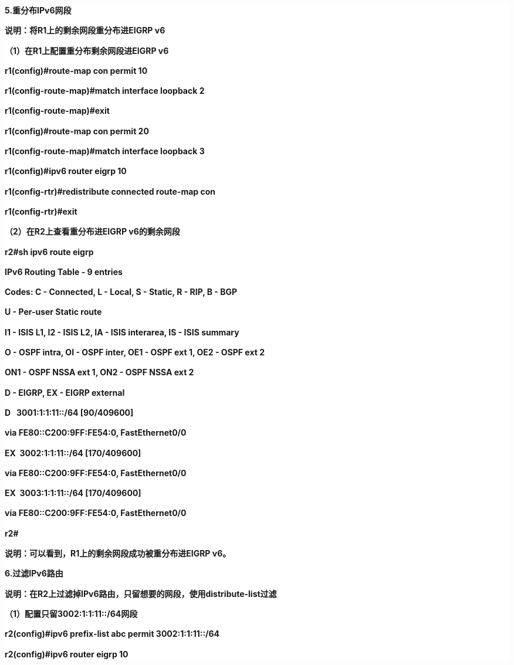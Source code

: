 **5.重分布IPv6网段**

**说明：将R1上的剩余网段重分布进EIGRP v6**

**（1）在R1上配置重分布剩余网段进EIGRP v6**

**r1(config)#route-map con permit 10**

**r1(config-route-map)#match interface loopback 2**

**r1(config-route-map)#exit**

**r1(config)#route-map con permit 20**

**r1(config-route-map)#match interface loopback 3**

**r1(config)#ipv6 router eigrp 10**

**r1(config-rtr)#redistribute connected route-map con**

**r1(config-rtr)#exit**

**（2）在R2上查看重分布进EIGRP v6的剩余网段**

**r2#sh ipv6 route eigrp**

**IPv6 Routing Table - 9 entries**

**Codes: C - Connected, L - Local, S - Static, R - RIP, B - BGP**

**U - Per-user Static route**

**I1 - ISIS L1, I2 - ISIS L2, IA - ISIS interarea, IS - ISIS summary**

**O - OSPF intra, OI - OSPF inter, OE1 - OSPF ext 1, OE2 - OSPF ext 2**

**ON1 - OSPF NSSA ext 1, ON2 - OSPF NSSA ext 2**

**D - EIGRP, EX - EIGRP external**

**D   3001:1:1:11::/64 [90/409600]**

**via FE80::C200:9FF:FE54:0, FastEthernet0/0**

**EX  3002:1:1:11::/64 [170/409600]**

**via FE80::C200:9FF:FE54:0, FastEthernet0/0**

**EX  3003:1:1:11::/64 [170/409600]**

**via FE80::C200:9FF:FE54:0, FastEthernet0/0**

**r2#**

**说明：可以看到，R1上的剩余网段成功被重分布进EIGRP v6。**

**6.过滤IPv6路由**

**说明：在R2上过滤掉IPv6路由，只留想要的网段，使用distribute-list过滤**

**（1）配置只留3002:1:1:11::/64网段**

**r2(config)#ipv6 prefix-list abc permit 3002:1:1:11::/64**

**r2(config)#ipv6 router eigrp 10**
